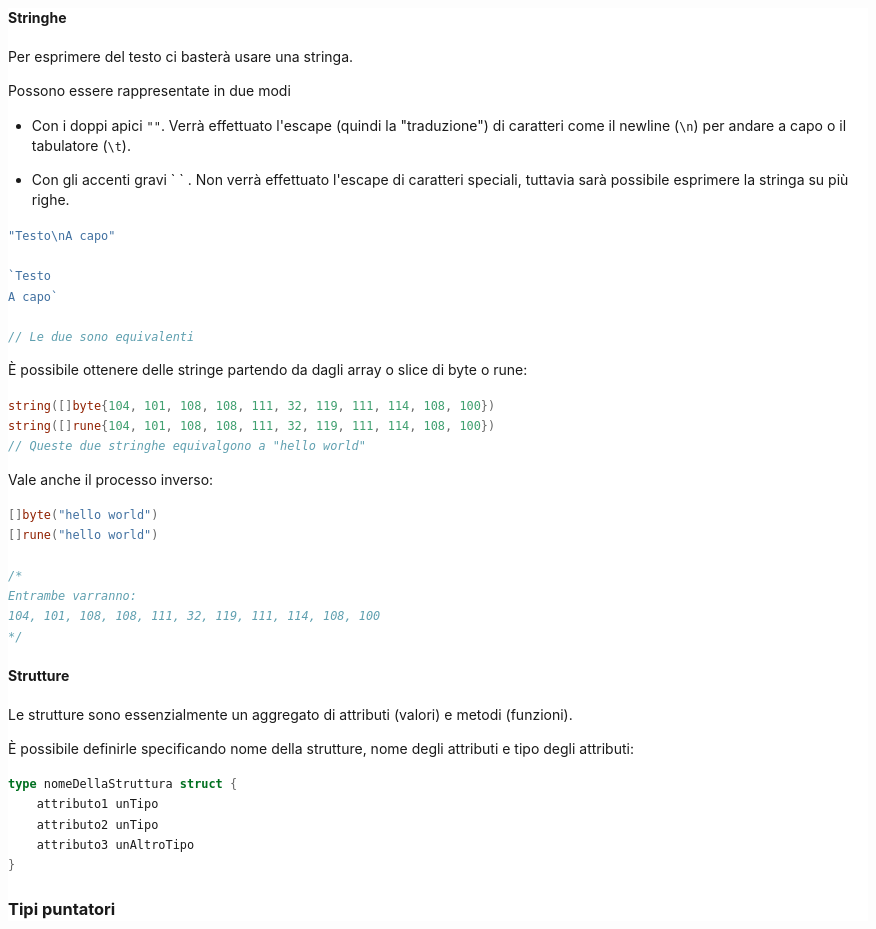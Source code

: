 #### Stringhe

Per esprimere del testo ci basterà usare una stringa.

Possono essere rappresentate in due modi

* Con i doppi apici `""`. Verrà effettuato l'escape (quindi la "traduzione") di caratteri come il newline (`\n`) per andare a capo o il tabulatore (`\t`).
  
* Con gli accenti gravi &#96; &#96; . Non verrà effettuato l'escape di caratteri speciali, tuttavia sarà possibile esprimere la stringa su più righe.
  

```go
"Testo\nA capo"

`Testo
A capo`

// Le due sono equivalenti
```

È possibile ottenere delle stringe partendo da dagli array o slice di byte o rune:

```go
string([]byte{104, 101, 108, 108, 111, 32, 119, 111, 114, 108, 100})
string([]rune{104, 101, 108, 108, 111, 32, 119, 111, 114, 108, 100})
// Queste due stringhe equivalgono a "hello world"
```

Vale anche il processo inverso:

```go
[]byte("hello world")
[]rune("hello world")

/*
Entrambe varranno:
104, 101, 108, 108, 111, 32, 119, 111, 114, 108, 100
*/
```

#### Strutture

Le strutture sono essenzialmente un aggregato di attributi (valori) e metodi (funzioni).

È possibile definirle specificando nome della strutture, nome degli attributi e tipo degli attributi:

```go
type nomeDellaStruttura struct {
    attributo1 unTipo
    attributo2 unTipo
    attributo3 unAltroTipo
}
```

### Tipi puntatori
